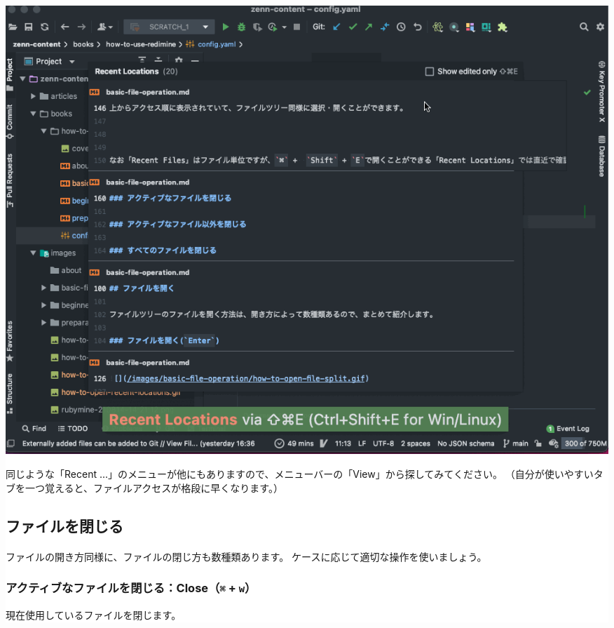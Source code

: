 ![](/images/basic-file-operation/how-to-open-recent-locations.gif)

同じような「Recent ...」のメニューが他にもありますので、メニューバーの「View」から探してみてください。
（自分が使いやすいタブを一つ覚えると、ファイルアクセスが格段に早くなります。）

## ファイルを閉じる

ファイルの開き方同様に、ファイルの閉じ方も数種類あります。 ケースに応じて適切な操作を使いましょう。

### アクティブなファイルを閉じる：Close（`⌘` + `w`）

現在使用しているファイルを閉じます。
